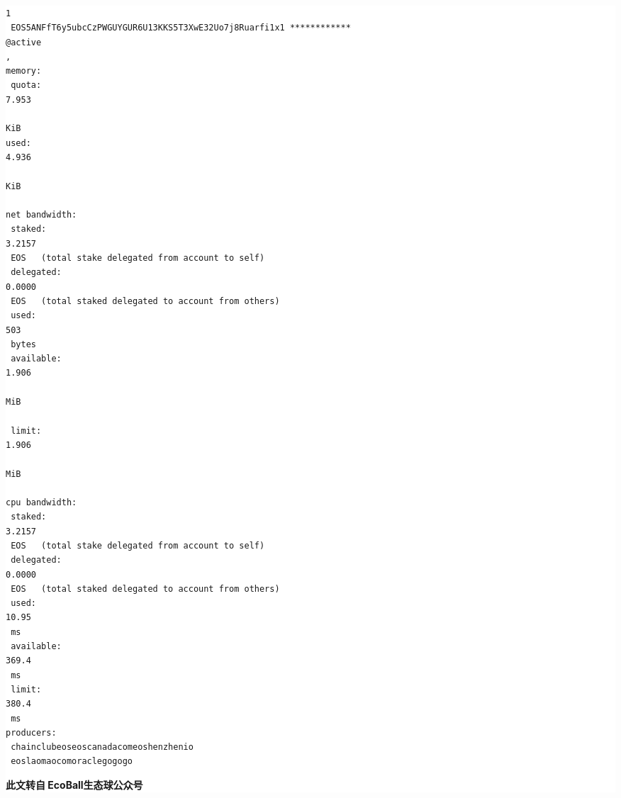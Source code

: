     1
     EOS5ANFfT6y5ubcCzPWGUYGUR6U13KKS5T3XwE32Uo7j8Ruarfi1x1 ************
    @active
    , 
    memory: 
     quota: 
    7.953
     
    KiB
    used: 
    4.936
     
    KiB
      
    net bandwidth: 
     staked:  
    3.2157
     EOS   (total stake delegated from account to self)
     delegated:   
    0.0000
     EOS   (total staked delegated to account from others)
     used:   
    503
     bytes
     available:
    1.906
     
    MiB
      
     limit:
    1.906
     
    MiB
      
    cpu bandwidth:
     staked:  
    3.2157
     EOS   (total stake delegated from account to self)
     delegated:   
    0.0000
     EOS   (total staked delegated to account from others)
     used: 
    10.95
     ms   
     available:
    369.4
     ms   
     limit:
    380.4
     ms   
    producers:
     chainclubeoseoscanadacomeoshenzhenio
     eoslaomaocomoraclegogogo

**此文转自 EcoBall生态球公众号**